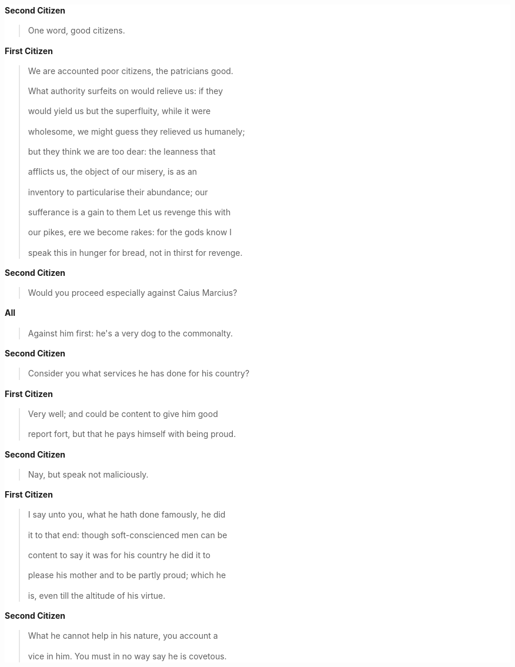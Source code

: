 <p class="line" name=speech9><b>Second Citizen</b></p>
<blockquote>
<p class="line" name=1.1.10>One word, good citizens.</p>
</blockquote>

<p class="line" name=speech10><b>First Citizen</b></p>
<blockquote>
<p class="line" name=1.1.11>We are accounted poor citizens, the patricians good.</p>
<p class="line" name=1.1.12>What authority surfeits on would relieve us: if they</p>
<p class="line" name=1.1.13>would yield us but the superfluity, while it were</p>
<p class="line" name=1.1.14>wholesome, we might guess they relieved us humanely;</p>
<p class="line" name=1.1.15>but they think we are too dear: the leanness that</p>
<p class="line" name=1.1.16>afflicts us, the object of our misery, is as an</p>
<p class="line" name=1.1.17>inventory to particularise their abundance; our</p>
<p class="line" name=1.1.18>sufferance is a gain to them Let us revenge this with</p>
<p class="line" name=1.1.19>our pikes, ere we become rakes: for the gods know I</p>
<p class="line" name=1.1.20>speak this in hunger for bread, not in thirst for revenge.</p>
</blockquote>

<p class="line" name=speech11><b>Second Citizen</b></p>
<blockquote>
<p class="line" name=1.1.21>Would you proceed especially against Caius Marcius?</p>
</blockquote>

<p class="line" name=speech12><b>All</b></p>
<blockquote>
<p class="line" name=1.1.22>Against him first: he's a very dog to the commonalty.</p>
</blockquote>

<p class="line" name=speech13><b>Second Citizen</b></p>
<blockquote>
<p class="line" name=1.1.23>Consider you what services he has done for his country?</p>
</blockquote>

<p class="line" name=speech14><b>First Citizen</b></p>
<blockquote>
<p class="line" name=1.1.24>Very well; and could be content to give him good</p>
<p class="line" name=1.1.25>report fort, but that he pays himself with being proud.</p>
</blockquote>

<p class="line" name=speech15><b>Second Citizen</b></p>
<blockquote>
<p class="line" name=1.1.26>Nay, but speak not maliciously.</p>
</blockquote>

<p class="line" name=speech16><b>First Citizen</b></p>
<blockquote>
<p class="line" name=1.1.27>I say unto you, what he hath done famously, he did</p>
<p class="line" name=1.1.28>it to that end: though soft-conscienced men can be</p>
<p class="line" name=1.1.29>content to say it was for his country he did it to</p>
<p class="line" name=1.1.30>please his mother and to be partly proud; which he</p>
<p class="line" name=1.1.31>is, even till the altitude of his virtue.</p>
</blockquote>

<p class="line" name=speech17><b>Second Citizen</b></p>
<blockquote>
<p class="line" name=1.1.32>What he cannot help in his nature, you account a</p>
<p class="line" name=1.1.33>vice in him. You must in no way say he is covetous.</p>
</blockquote>
